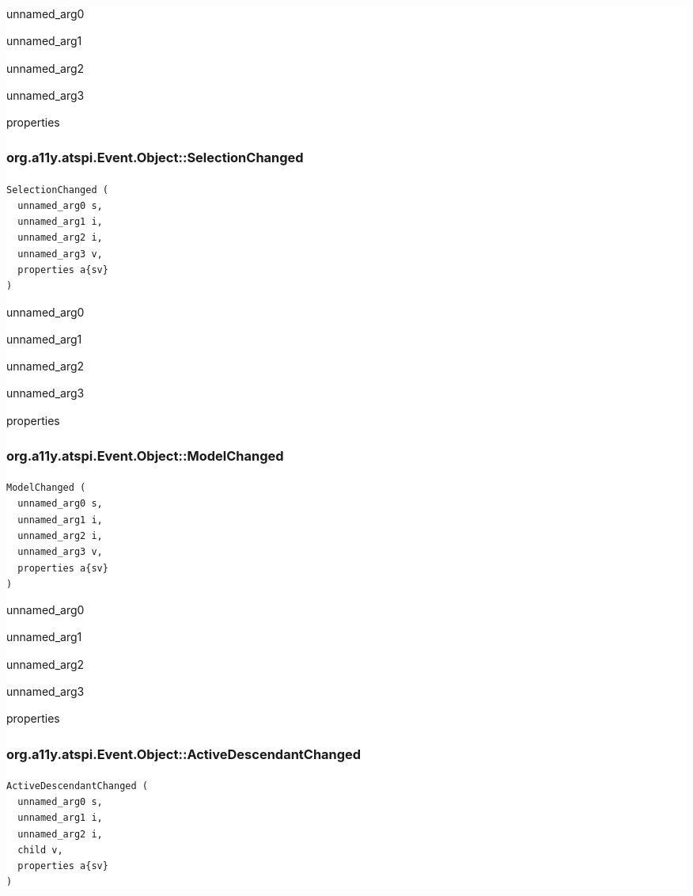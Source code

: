 unnamed_arg0

unnamed_arg1

unnamed_arg2

unnamed_arg3

properties

### org.a11y.atspi.Event.Object::SelectionChanged



    SelectionChanged (
      unnamed_arg0 s,
      unnamed_arg1 i,
      unnamed_arg2 i,
      unnamed_arg3 v,
      properties a{sv}
    )

unnamed_arg0

unnamed_arg1

unnamed_arg2

unnamed_arg3

properties

### org.a11y.atspi.Event.Object::ModelChanged



    ModelChanged (
      unnamed_arg0 s,
      unnamed_arg1 i,
      unnamed_arg2 i,
      unnamed_arg3 v,
      properties a{sv}
    )

unnamed_arg0

unnamed_arg1

unnamed_arg2

unnamed_arg3

properties

### org.a11y.atspi.Event.Object::ActiveDescendantChanged



    ActiveDescendantChanged (
      unnamed_arg0 s,
      unnamed_arg1 i,
      unnamed_arg2 i,
      child v,
      properties a{sv}
    )
